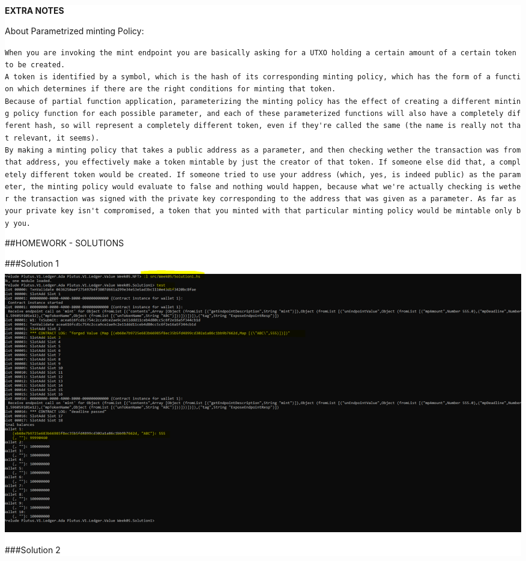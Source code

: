 **EXTRA NOTES**

About Parametrized minting Policy:

```
When you are invoking the mint endpoint you are basically asking for a UTXO holding a certain amount of a certain token to be created.
A token is identified by a symbol, which is the hash of its corresponding minting policy, which has the form of a function which determines if there are the right conditions for minting that token.
Because of partial function application, parameterizing the minting policy has the effect of creating a different minting policy function for each possible parameter, and each of these parameterized functions will also have a completely different hash, so will represent a completely different token, even if they're called the same (the name is really not that relevant, it seems).
By making a minting policy that takes a public address as a parameter, and then checking wether the transaction was from that address, you effectively make a token mintable by just the creator of that token. If someone else did that, a completely different token would be created. If someone tried to use your address (which, yes, is indeed public) as the parameter, the minting policy would evaluate to false and nothing would happen, because what we're actually checking is wether the transaction was signed with the private key corresponding to the address that was given as a parameter. As far as your private key isn't compromised, a token that you minted with that particular minting policy would be mintable only by you.
```

##HOMEWORK - SOLUTIONS

###Solution 1
![](pictures/week5/10.PNG)

###Solution 2
